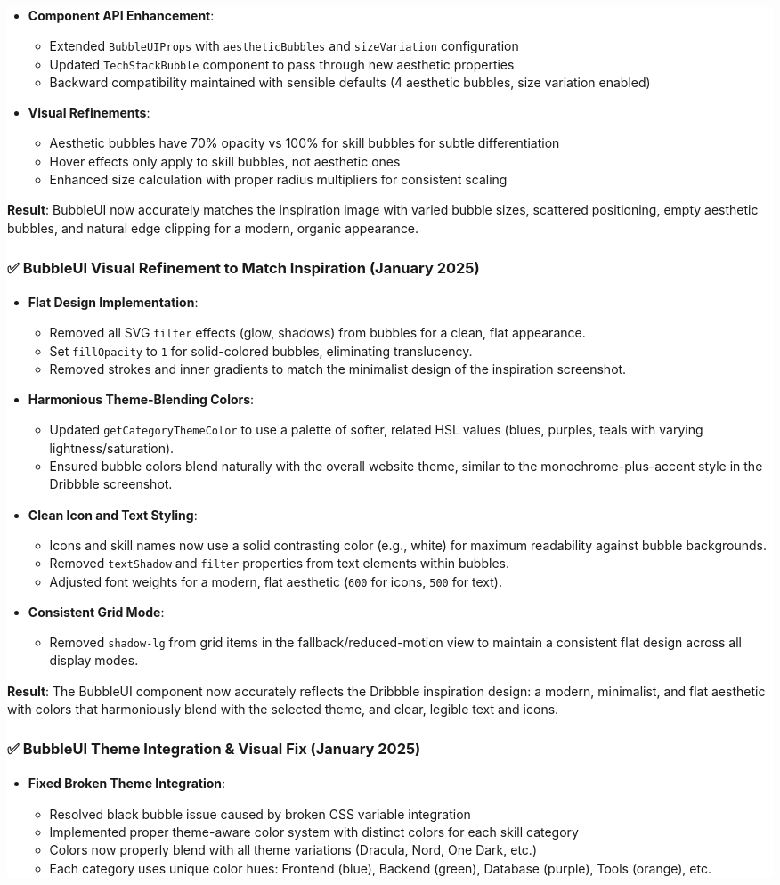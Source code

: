 - **Component API Enhancement**:

  - Extended `BubbleUIProps` with `aestheticBubbles` and `sizeVariation` configuration
  - Updated `TechStackBubble` component to pass through new aesthetic properties
  - Backward compatibility maintained with sensible defaults (4 aesthetic bubbles, size variation enabled)

- **Visual Refinements**:
  - Aesthetic bubbles have 70% opacity vs 100% for skill bubbles for subtle differentiation
  - Hover effects only apply to skill bubbles, not aesthetic ones
  - Enhanced size calculation with proper radius multipliers for consistent scaling

**Result**: BubbleUI now accurately matches the inspiration image with varied bubble sizes, scattered positioning, empty aesthetic bubbles, and natural edge clipping for a modern, organic appearance.

### ✅ BubbleUI Visual Refinement to Match Inspiration (January 2025)

- **Flat Design Implementation**:

  - Removed all SVG `filter` effects (glow, shadows) from bubbles for a clean, flat appearance.
  - Set `fillOpacity` to `1` for solid-colored bubbles, eliminating translucency.
  - Removed strokes and inner gradients to match the minimalist design of the inspiration screenshot.

- **Harmonious Theme-Blending Colors**:

  - Updated `getCategoryThemeColor` to use a palette of softer, related HSL values (blues, purples, teals with varying lightness/saturation).
  - Ensured bubble colors blend naturally with the overall website theme, similar to the monochrome-plus-accent style in the Dribbble screenshot.

- **Clean Icon and Text Styling**:

  - Icons and skill names now use a solid contrasting color (e.g., white) for maximum readability against bubble backgrounds.
  - Removed `textShadow` and `filter` properties from text elements within bubbles.
  - Adjusted font weights for a modern, flat aesthetic (`600` for icons, `500` for text).

- **Consistent Grid Mode**:
  - Removed `shadow-lg` from grid items in the fallback/reduced-motion view to maintain a consistent flat design across all display modes.

**Result**: The BubbleUI component now accurately reflects the Dribbble inspiration design: a modern, minimalist, and flat aesthetic with colors that harmoniously blend with the selected theme, and clear, legible text and icons.

### ✅ BubbleUI Theme Integration & Visual Fix (January 2025)

- **Fixed Broken Theme Integration**:

  - Resolved black bubble issue caused by broken CSS variable integration
  - Implemented proper theme-aware color system with distinct colors for each skill category
  - Colors now properly blend with all theme variations (Dracula, Nord, One Dark, etc.)
  - Each category uses unique color hues: Frontend (blue), Backend (green), Database (purple), Tools (orange), etc.
